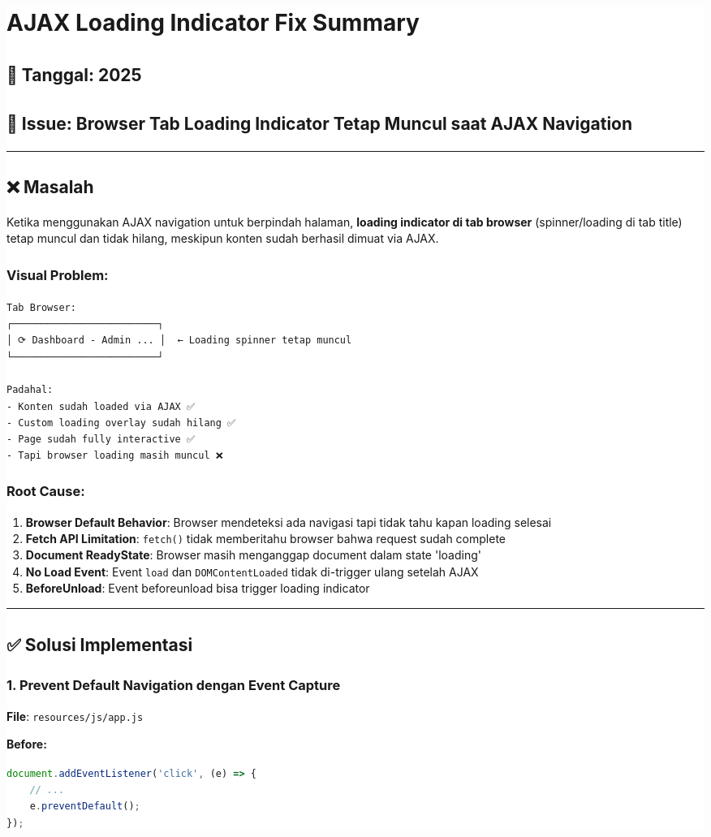 # AJAX Loading Indicator Fix Summary

## 🔧 Tanggal: 2025
## 🎯 Issue: Browser Tab Loading Indicator Tetap Muncul saat AJAX Navigation

---

## ❌ Masalah

Ketika menggunakan AJAX navigation untuk berpindah halaman, **loading indicator di tab browser** (spinner/loading di tab title) tetap muncul dan tidak hilang, meskipun konten sudah berhasil dimuat via AJAX.

### Visual Problem:
```
Tab Browser:
┌─────────────────────────┐
│ ⟳ Dashboard - Admin ... │  ← Loading spinner tetap muncul
└─────────────────────────┘

Padahal:
- Konten sudah loaded via AJAX ✅
- Custom loading overlay sudah hilang ✅
- Page sudah fully interactive ✅
- Tapi browser loading masih muncul ❌
```

### Root Cause:
1. **Browser Default Behavior**: Browser mendeteksi ada navigasi tapi tidak tahu kapan loading selesai
2. **Fetch API Limitation**: `fetch()` tidak memberitahu browser bahwa request sudah complete
3. **Document ReadyState**: Browser masih menganggap document dalam state 'loading'
4. **No Load Event**: Event `load` dan `DOMContentLoaded` tidak di-trigger ulang setelah AJAX
5. **BeforeUnload**: Event beforeunload bisa trigger loading indicator

---

## ✅ Solusi Implementasi

### 1. **Prevent Default Navigation dengan Event Capture**

**File**: `resources/js/app.js`

**Before:**
```javascript
document.addEventListener('click', (e) => {
    // ...
    e.preventDefault();
});
```
